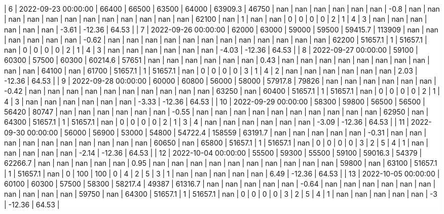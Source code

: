 |   6 | 2022-09-23 00:00:00 |  66400 |  66500 | 63500 |   64000 |     63909.3 |  46750           |    nan   |      nan |    nan   |       nan |     nan   |     nan   | -0.8  |   nan    |   nan    |   nan    |        nan    |         nan    |         nan    |          nan    |          nan    |     nan |      nan |     nan |      nan |    62100 |          nan   |               1 |           nan   |           nan   |                    0 |                 0 |              0 |            0 |           2 |           1 |          4 |            3 |           nan |           nan |           nan |            nan |            nan |            nan |   -3.61 | -12.36 | 64.53 |
|   7 | 2022-09-26 00:00:00 |  62000 |  63000 | 59000 |   59500 |     59415.7 | 113909           |    nan   |      nan |    nan   |       nan |     nan   |     nan   | -0.62 |   nan    |   nan    |   nan    |        nan    |         nan    |         nan    |          nan    |          nan    |     nan |      nan |     nan |      nan |    62200 |        51657.1 |               1 |         51657.1 |           nan   |                    0 |                 0 |              0 |            0 |           2 |           1 |          4 |            3 |           nan |           nan |           nan |            nan |            nan |            nan |   -4.03 | -12.36 | 64.53 |
|   8 | 2022-09-27 00:00:00 |  59100 |  60300 | 57500 |   60300 |     60214.6 |  57651           |    nan   |      nan |    nan   |       nan |     nan   |     nan   |  0.43 |   nan    |   nan    |   nan    |        nan    |         nan    |         nan    |          nan    |          nan    |     nan |      nan |   64100 |      nan |    61700 |        51657.1 |               1 |         51657.1 |           nan   |                    0 |                 0 |              0 |            0 |           3 |           1 |          4 |            2 |           nan |           nan |           nan |            nan |            nan |            nan |    2.03 | -12.36 | 64.53 |
|   9 | 2022-09-28 00:00:00 |  60000 |  60800 | 56000 |   58000 |     57917.8 |  79826           |    nan   |      nan |    nan   |       nan |     nan   |     nan   | -0.42 |   nan    |   nan    |   nan    |        nan    |         nan    |         nan    |          nan    |          nan    |     nan |      nan |   63250 |      nan |    60400 |        51657.1 |               1 |         51657.1 |           nan   |                    0 |                 0 |              0 |            0 |           2 |           1 |          4 |            3 |           nan |           nan |           nan |            nan |            nan |            nan |   -3.33 | -12.36 | 64.53 |
|  10 | 2022-09-29 00:00:00 |  58300 |  59800 | 56500 |   56500 |     56420   |  80747           |    nan   |      nan |    nan   |       nan |     nan   |     nan   | -0.55 |   nan    |   nan    |   nan    |        nan    |         nan    |         nan    |          nan    |          nan    |     nan |      nan |   62950 |      nan |    64300 |        51657.1 |               1 |         51657.1 |           nan   |                    0 |                 0 |              0 |            0 |           2 |           1 |          3 |            4 |           nan |           nan |           nan |            nan |            nan |            nan |   -3.09 | -12.36 | 64.53 |
|  11 | 2022-09-30 00:00:00 |  56000 |  56900 | 53000 |   54800 |     54722.4 | 158559           |  63191.7 |      nan |    nan   |       nan |     nan   |     nan   | -0.31 |   nan    |   nan    |   nan    |        nan    |         nan    |         nan    |          nan    |          nan    |     nan |      nan |   60650 |      nan |    65800 |        51657.1 |               1 |         51657.1 |           nan   |                    0 |                 0 |              0 |            0 |           3 |           2 |          5 |            4 |             1 |           nan |           nan |            nan |            nan |            nan |   -2.14 | -12.36 | 64.53 |
|  12 | 2022-10-04 00:00:00 |  55500 |  59300 | 55500 |   59100 |     59016.3 |  54379           |  62266.7 |      nan |    nan   |       nan |     nan   |     nan   |  0.95 |   nan    |   nan    |   nan    |        nan    |         nan    |         nan    |          nan    |          nan    |     nan |      nan |   59800 |      nan |    63100 |        51657.1 |               1 |         51657.1 |           nan   |                    0 |               100 |            100 |            0 |           4 |           2 |          5 |            3 |             1 |           nan |           nan |            nan |            nan |            nan |    6.49 | -12.36 | 64.53 |
|  13 | 2022-10-05 00:00:00 |  60100 |  60300 | 57500 |   58300 |     58217.4 |  49387           |  61316.7 |      nan |    nan   |       nan |     nan   |     nan   | -0.64 |   nan    |   nan    |   nan    |        nan    |         nan    |         nan    |          nan    |          nan    |     nan |      nan |   59750 |      nan |    64300 |        51657.1 |               1 |         51657.1 |           nan   |                    0 |                 0 |              0 |            0 |           3 |           2 |          5 |            4 |             1 |           nan |           nan |            nan |            nan |            nan |   -3    | -12.36 | 64.53 |